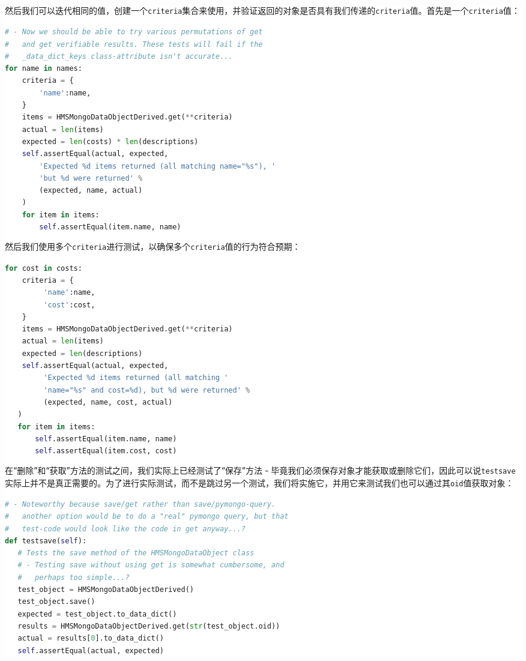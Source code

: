 然后我们可以迭代相同的值，创建一个`criteria`集合来使用，并验证返回的对象是否具有我们传递的`criteria`值。首先是一个`criteria`值：

```py
# - Now we should be able to try various permutations of get 
#   and get verifiable results. These tests will fail if the 
#   _data_dict_keys class-attribute isn't accurate...
for name in names:
    criteria = {
        'name':name,
    }
    items = HMSMongoDataObjectDerived.get(**criteria)
    actual = len(items)
    expected = len(costs) * len(descriptions)
    self.assertEqual(actual, expected, 
        'Expected %d items returned (all matching name="%s"), '
        'but %d were returned' % 
        (expected, name, actual)
    )
    for item in items:
        self.assertEqual(item.name, name)
```

然后我们使用多个`criteria`进行测试，以确保多个`criteria`值的行为符合预期：

```py
for cost in costs:
    criteria = {
         'name':name,
         'cost':cost,
    }
    items = HMSMongoDataObjectDerived.get(**criteria)
    actual = len(items)
    expected = len(descriptions)
    self.assertEqual(actual, expected, 
         'Expected %d items returned (all matching '
         'name="%s" and cost=%d), but %d were returned' % 
         (expected, name, cost, actual)
   )
   for item in items:
       self.assertEqual(item.name, name)
       self.assertEqual(item.cost, cost)
```

在“删除”和“获取”方法的测试之间，我们实际上已经测试了“保存”方法 - 毕竟我们必须保存对象才能获取或删除它们，因此可以说`testsave`实际上并不是真正需要的。为了进行实际测试，而不是跳过另一个测试，我们将实施它，并用它来测试我们也可以通过其`oid`值获取对象：

```py
# - Noteworthy because save/get rather than save/pymongo-query.
#   another option would be to do a "real" pymongo query, but that 
#   test-code would look like the code in get anyway...?
def testsave(self):
   # Tests the save method of the HMSMongoDataObject class
   # - Testing save without using get is somewhat cumbersome, and 
   #   perhaps too simple...?
   test_object = HMSMongoDataObjectDerived()
   test_object.save()
   expected = test_object.to_data_dict()
   results = HMSMongoDataObjectDerived.get(str(test_object.oid))
   actual = results[0].to_data_dict()
   self.assertEqual(actual, expected)
```
